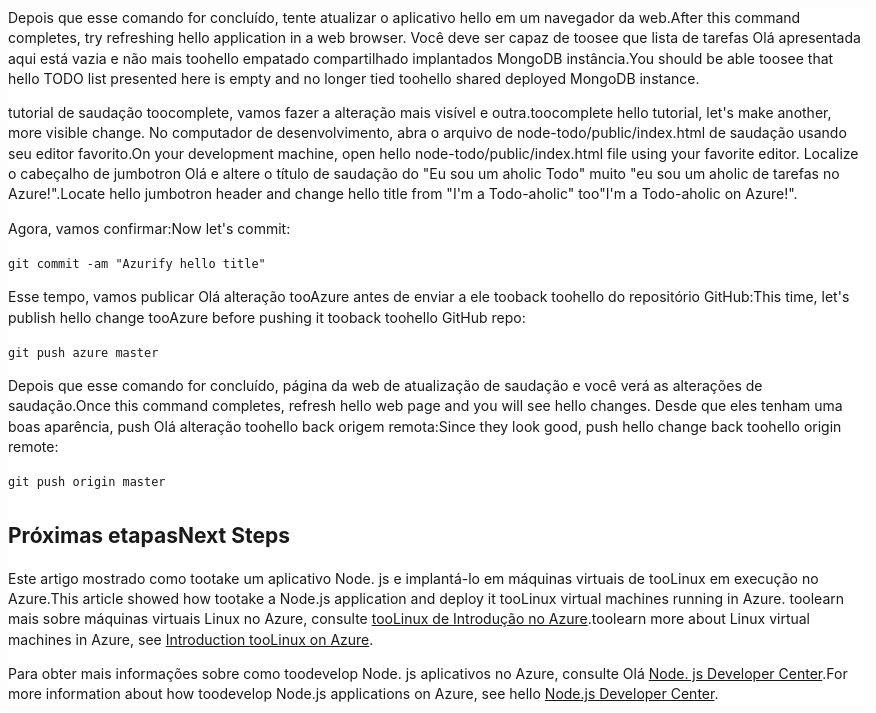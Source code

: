 <span data-ttu-id="f19a9-237">Depois que esse comando for concluído, tente atualizar o aplicativo hello em um navegador da web.</span><span class="sxs-lookup"><span data-stu-id="f19a9-237">After this command completes, try refreshing hello application in a web browser.</span></span> <span data-ttu-id="f19a9-238">Você deve ser capaz de toosee que lista de tarefas Olá apresentada aqui está vazia e não mais toohello empatado compartilhado implantados MongoDB instância.</span><span class="sxs-lookup"><span data-stu-id="f19a9-238">You should be able toosee that hello TODO list presented here is empty and no longer tied toohello shared deployed MongoDB instance.</span></span>

<span data-ttu-id="f19a9-239">tutorial de saudação toocomplete, vamos fazer a alteração mais visível e outra.</span><span class="sxs-lookup"><span data-stu-id="f19a9-239">toocomplete hello tutorial, let's make another, more visible change.</span></span> <span data-ttu-id="f19a9-240">No computador de desenvolvimento, abra o arquivo de node-todo/public/index.html de saudação usando seu editor favorito.</span><span class="sxs-lookup"><span data-stu-id="f19a9-240">On your development machine, open hello node-todo/public/index.html file using your favorite editor.</span></span> <span data-ttu-id="f19a9-241">Localize o cabeçalho de jumbotron Olá e altere o título de saudação do "Eu sou um aholic Todo" muito "eu sou um aholic de tarefas no Azure!".</span><span class="sxs-lookup"><span data-stu-id="f19a9-241">Locate hello jumbotron header and change  hello title from "I'm a Todo-aholic" too"I'm a Todo-aholic on Azure!".</span></span>

<span data-ttu-id="f19a9-242">Agora, vamos confirmar:</span><span class="sxs-lookup"><span data-stu-id="f19a9-242">Now let's commit:</span></span>

    git commit -am "Azurify hello title"

<span data-ttu-id="f19a9-243">Esse tempo, vamos publicar Olá alteração tooAzure antes de enviar a ele tooback toohello do repositório GitHub:</span><span class="sxs-lookup"><span data-stu-id="f19a9-243">This time, let's publish hello change tooAzure before pushing it tooback toohello GitHub repo:</span></span>

    git push azure master

<span data-ttu-id="f19a9-244">Depois que esse comando for concluído, página da web de atualização de saudação e você verá as alterações de saudação.</span><span class="sxs-lookup"><span data-stu-id="f19a9-244">Once this command completes, refresh hello web page and you will see hello changes.</span></span> <span data-ttu-id="f19a9-245">Desde que eles tenham uma boas aparência, push Olá alteração toohello back origem remota:</span><span class="sxs-lookup"><span data-stu-id="f19a9-245">Since they look good, push hello change back toohello origin remote:</span></span> 

    git push origin master

## <a name="next-steps"></a><span data-ttu-id="f19a9-246">Próximas etapas</span><span class="sxs-lookup"><span data-stu-id="f19a9-246">Next Steps</span></span>
<span data-ttu-id="f19a9-247">Este artigo mostrado como tootake um aplicativo Node. js e implantá-lo em máquinas virtuais de tooLinux em execução no Azure.</span><span class="sxs-lookup"><span data-stu-id="f19a9-247">This article showed how tootake a Node.js application and deploy it tooLinux virtual machines running in Azure.</span></span> <span data-ttu-id="f19a9-248">toolearn mais sobre máquinas virtuais Linux no Azure, consulte [tooLinux de Introdução no Azure](/documentation/articles/virtual-machines-linux-introduction/).</span><span class="sxs-lookup"><span data-stu-id="f19a9-248">toolearn more about Linux virtual machines in Azure, see [Introduction tooLinux on Azure](/documentation/articles/virtual-machines-linux-introduction/).</span></span>

<span data-ttu-id="f19a9-249">Para obter mais informações sobre como toodevelop Node. js aplicativos no Azure, consulte Olá [Node. js Developer Center](/develop/nodejs/).</span><span class="sxs-lookup"><span data-stu-id="f19a9-249">For more information about how toodevelop Node.js applications on Azure, see hello [Node.js Developer Center](/develop/nodejs/).</span></span>

